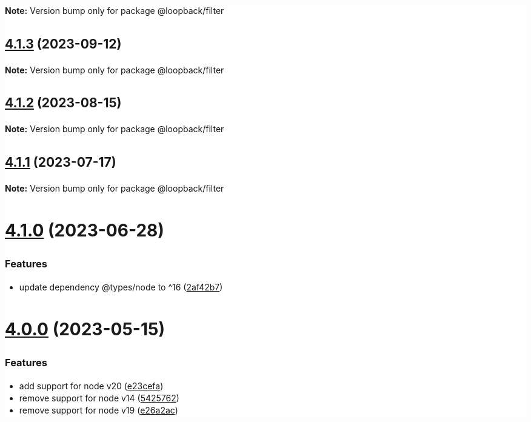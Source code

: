 **Note:** Version bump only for package @loopback/filter





## [4.1.3](https://github.com/loopbackio/loopback-next/compare/@loopback/filter@4.1.2...@loopback/filter@4.1.3) (2023-09-12)

**Note:** Version bump only for package @loopback/filter





## [4.1.2](https://github.com/loopbackio/loopback-next/compare/@loopback/filter@4.1.1...@loopback/filter@4.1.2) (2023-08-15)

**Note:** Version bump only for package @loopback/filter





## [4.1.1](https://github.com/loopbackio/loopback-next/compare/@loopback/filter@4.1.0...@loopback/filter@4.1.1) (2023-07-17)

**Note:** Version bump only for package @loopback/filter





# [4.1.0](https://github.com/loopbackio/loopback-next/compare/@loopback/filter@4.0.0...@loopback/filter@4.1.0) (2023-06-28)


### Features

* update dependency @types/node to ^16 ([2af42b7](https://github.com/loopbackio/loopback-next/commit/2af42b721c6dfc2df49bfcac1cbea478aba417ab))





# [4.0.0](https://github.com/loopbackio/loopback-next/compare/@loopback/filter@3.0.10...@loopback/filter@4.0.0) (2023-05-15)


### Features

* add support for node v20 ([e23cefa](https://github.com/loopbackio/loopback-next/commit/e23cefaf5cce3fb990cb09f4c94239d1979615b1))
* remove support for node v14 ([5425762](https://github.com/loopbackio/loopback-next/commit/5425762f1353869994acf081bcda4816e6a9c3b0))
* remove support for node v19 ([e26a2ac](https://github.com/loopbackio/loopback-next/commit/e26a2ac2e43245d09dfc9721ccfa41d830daccb8))
